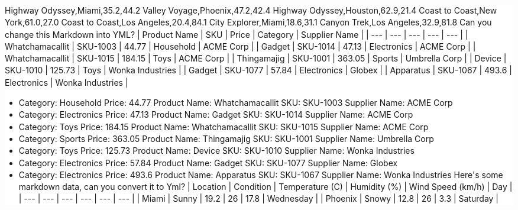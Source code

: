 Highway Odyssey,Miami,35.2,44.2
Valley Voyage,Phoenix,47.2,42.4
Highway Odyssey,Houston,62.9,21.4
Coast to Coast,New York,61.0,27.0
Coast to Coast,Los Angeles,20.4,84.1
City Explorer,Miami,18.6,31.1
Canyon Trek,Los Angeles,32.9,81.8
<end>Can you change this Markdown into YML?
| Product Name | SKU | Price | Category | Supplier Name |
| --- | --- | --- | --- | --- |
| Whatchamacallit | SKU-1003 | 44.77 | Household | ACME Corp |
| Gadget | SKU-1014 | 47.13 | Electronics | ACME Corp |
| Whatchamacallit | SKU-1015 | 184.15 | Toys | ACME Corp |
| Thingamajig | SKU-1001 | 363.05 | Sports | Umbrella Corp |
| Device | SKU-1010 | 125.73 | Toys | Wonka Industries |
| Gadget | SKU-1077 | 57.84 | Electronics | Globex |
| Apparatus | SKU-1067 | 493.6 | Electronics | Wonka Industries |<start>
- Category: Household
  Price: 44.77
  Product Name: Whatchamacallit
  SKU: SKU-1003
  Supplier Name: ACME Corp
- Category: Electronics
  Price: 47.13
  Product Name: Gadget
  SKU: SKU-1014
  Supplier Name: ACME Corp
- Category: Toys
  Price: 184.15
  Product Name: Whatchamacallit
  SKU: SKU-1015
  Supplier Name: ACME Corp
- Category: Sports
  Price: 363.05
  Product Name: Thingamajig
  SKU: SKU-1001
  Supplier Name: Umbrella Corp
- Category: Toys
  Price: 125.73
  Product Name: Device
  SKU: SKU-1010
  Supplier Name: Wonka Industries
- Category: Electronics
  Price: 57.84
  Product Name: Gadget
  SKU: SKU-1077
  Supplier Name: Globex
- Category: Electronics
  Price: 493.6
  Product Name: Apparatus
  SKU: SKU-1067
  Supplier Name: Wonka Industries
<end>Here's some markdown data, can you convert it to Yml?
| Location | Condition | Temperature (C) | Humidity (%) | Wind Speed (km/h) | Day |
| --- | --- | --- | --- | --- | --- |
| Miami | Sunny | 19.2 | 26 | 17.8 | Wednesday |
| Phoenix | Snowy | 12.8 | 26 | 3.3 | Saturday |